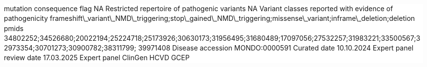 <td style="text-align:left;width: 6cm; ">
mutation consequence flag
</td>
<td style="text-align:left;">
NA
</td>
</tr>
<tr>
<td style="text-align:left;width: 6cm; ">
Restricted repertoire of pathogenic variants
</td>
<td style="text-align:left;">
NA
</td>
</tr>
<tr>
<td style="text-align:left;width: 6cm; ">
Variant classes reported with evidence of pathogenicity
</td>
<td style="text-align:left;">
frameshift\_variant\_NMD\_triggering;stop\_gained\_NMD\_triggering;missense\_variant;inframe\_deletion;deletion
</td>
</tr>
<tr>
<td style="text-align:left;width: 6cm; ">
pmids
</td>
<td style="text-align:left;">
34802252;34526680;20022194;25224718;25173926;30630173;31956495;31680489;17097056;27532257;31983221;33500567;32973354;30701273;30900782;38311799;
39971408
</td>
</tr>
<tr>
<td style="text-align:left;width: 6cm; ">
Disease accession
</td>
<td style="text-align:left;">
MONDO:0000591
</td>
</tr>
<tr>
<td style="text-align:left;width: 6cm; ">
Curated date
</td>
<td style="text-align:left;">
10.10.2024
</td>
</tr>
<tr>
<td style="text-align:left;width: 6cm; ">
Expert panel review date
</td>
<td style="text-align:left;">
17.03.2025
</td>
</tr>
<tr>
<td style="text-align:left;width: 6cm; ">
Expert panel
</td>
<td style="text-align:left;">
ClinGen HCVD GCEP